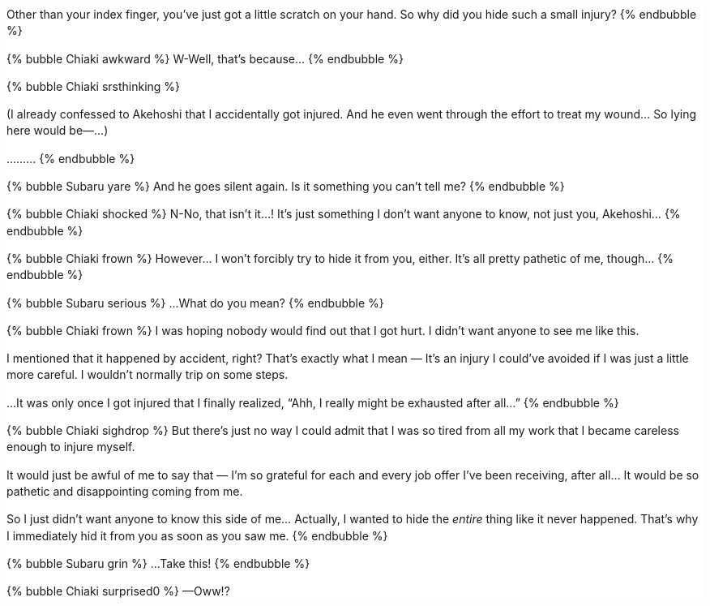Other than your index finger, you’ve just got a little scratch on your hand. So why did you hide such a small injury?
{% endbubble %}

{% bubble Chiaki awkward %}
W-Well, that’s because…
{% endbubble %}

{% bubble Chiaki srsthinking %}
<th>(I already confessed to Akehoshi that I accidentally got injured. And he even went through the effort to treat my wound… So lying here would be—…)</th>

………
{% endbubble %}

{% bubble Subaru yare %}
And he goes silent again. Is it something you can’t tell me?
{% endbubble %}

{% bubble Chiaki shocked %}
N-No, that isn’t it…! It’s just something I don’t want anyone to know, not just you, Akehoshi…
{% endbubble %}

{% bubble Chiaki frown %}
However… I won’t forcibly try to hide it from you, either. It’s all pretty pathetic of me, though…
{% endbubble %}

{% bubble Subaru serious %}
…What do you mean?
{% endbubble %}

{% bubble Chiaki frown %}
I was hoping nobody would find out that I got hurt. I didn’t want anyone to see me like this.

I mentioned that it happened by accident, right? That’s exactly what I mean — It’s an injury I could’ve avoided if I was just a little more careful. I wouldn’t normally trip on some steps.

…It was only once I got injured that I finally realized, “Ahh, I really might be exhausted after all…”
{% endbubble %}

{% bubble Chiaki sighdrop %}
But there’s just no way I could admit that I was so tired from all my work that I became careless enough to injure myself.

It would just be awful of me to say that — I’m so grateful for each and every job offer I’ve been receiving, after all… It would be so pathetic and disappointing coming from me.

So I just didn’t want anyone to know this side of me… Actually, I wanted to hide the <em>entire</em> thing like it never happened. That’s why I immediately hid it from you as soon as you saw me.
{% endbubble %}

{% bubble Subaru grin %}
…Take this!
{% endbubble %}

{% bubble Chiaki surprised0 %}
—Oww!?
